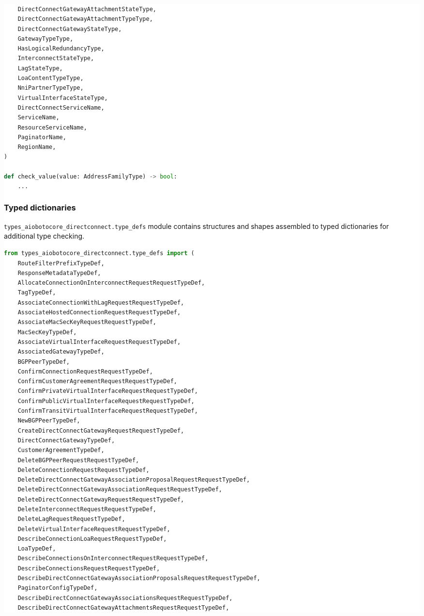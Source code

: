 ````python
    DirectConnectGatewayAttachmentStateType,
    DirectConnectGatewayAttachmentTypeType,
    DirectConnectGatewayStateType,
    GatewayTypeType,
    HasLogicalRedundancyType,
    InterconnectStateType,
    LagStateType,
    LoaContentTypeType,
    NniPartnerTypeType,
    VirtualInterfaceStateType,
    DirectConnectServiceName,
    ServiceName,
    ResourceServiceName,
    PaginatorName,
    RegionName,
)

def check_value(value: AddressFamilyType) -> bool:
    ...
````

### Typed dictionaries

`types_aiobotocore_directconnect.type_defs` module contains structures and
shapes assembled to typed dictionaries for additional type checking.

```python
from types_aiobotocore_directconnect.type_defs import (
    RouteFilterPrefixTypeDef,
    ResponseMetadataTypeDef,
    AllocateConnectionOnInterconnectRequestRequestTypeDef,
    TagTypeDef,
    AssociateConnectionWithLagRequestRequestTypeDef,
    AssociateHostedConnectionRequestRequestTypeDef,
    AssociateMacSecKeyRequestRequestTypeDef,
    MacSecKeyTypeDef,
    AssociateVirtualInterfaceRequestRequestTypeDef,
    AssociatedGatewayTypeDef,
    BGPPeerTypeDef,
    ConfirmConnectionRequestRequestTypeDef,
    ConfirmCustomerAgreementRequestRequestTypeDef,
    ConfirmPrivateVirtualInterfaceRequestRequestTypeDef,
    ConfirmPublicVirtualInterfaceRequestRequestTypeDef,
    ConfirmTransitVirtualInterfaceRequestRequestTypeDef,
    NewBGPPeerTypeDef,
    CreateDirectConnectGatewayRequestRequestTypeDef,
    DirectConnectGatewayTypeDef,
    CustomerAgreementTypeDef,
    DeleteBGPPeerRequestRequestTypeDef,
    DeleteConnectionRequestRequestTypeDef,
    DeleteDirectConnectGatewayAssociationProposalRequestRequestTypeDef,
    DeleteDirectConnectGatewayAssociationRequestRequestTypeDef,
    DeleteDirectConnectGatewayRequestRequestTypeDef,
    DeleteInterconnectRequestRequestTypeDef,
    DeleteLagRequestRequestTypeDef,
    DeleteVirtualInterfaceRequestRequestTypeDef,
    DescribeConnectionLoaRequestRequestTypeDef,
    LoaTypeDef,
    DescribeConnectionsOnInterconnectRequestRequestTypeDef,
    DescribeConnectionsRequestRequestTypeDef,
    DescribeDirectConnectGatewayAssociationProposalsRequestRequestTypeDef,
    PaginatorConfigTypeDef,
    DescribeDirectConnectGatewayAssociationsRequestRequestTypeDef,
    DescribeDirectConnectGatewayAttachmentsRequestRequestTypeDef,
```